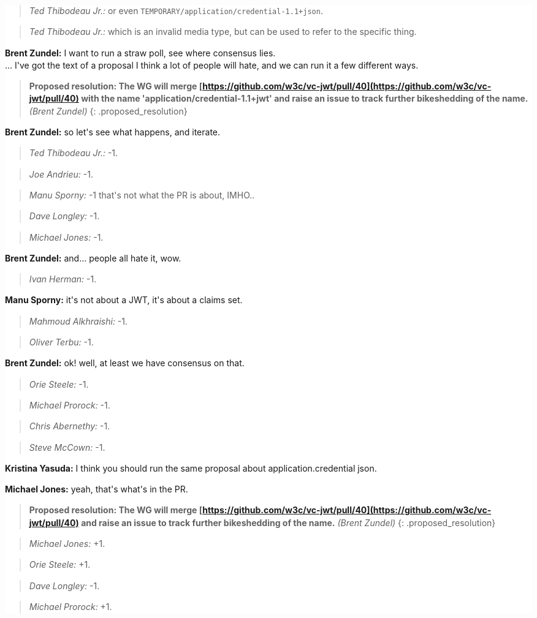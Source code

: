 > *Ted Thibodeau Jr.:* or even `TEMPORARY/application/credential-1.1+json`.

> *Ted Thibodeau Jr.:* which is an invalid media type, but can be used to refer to the specific thing.

**Brent Zundel:** I want to run a straw poll, see where consensus lies.  
… I've got the text of a proposal I think a lot of people will hate, and we can run it a few different ways.  

> **Proposed resolution: The WG will merge [https://github.com/w3c/vc-jwt/pull/40](https://github.com/w3c/vc-jwt/pull/40) with the name 'application/credential-1.1+jwt' and raise an issue to track further bikeshedding of the name.** *(Brent Zundel)*
{: .proposed_resolution}

**Brent Zundel:** so let's see what happens, and iterate.  

> *Ted Thibodeau Jr.:* -1.

> *Joe Andrieu:* -1.

> *Manu Sporny:* -1 that's not what the PR is about, IMHO..

> *Dave Longley:* -1.

> *Michael Jones:* -1.

**Brent Zundel:** and... people all hate it, wow.  

> *Ivan Herman:* -1.

**Manu Sporny:** it's not about a JWT, it's about a claims set.  

> *Mahmoud Alkhraishi:* -1.

> *Oliver Terbu:* -1.

**Brent Zundel:** ok! well, at least we have consensus on that.  

> *Orie Steele:* -1.

> *Michael Prorock:* -1.

> *Chris Abernethy:* -1.

> *Steve McCown:* -1.

**Kristina Yasuda:** I think you should run the same proposal about application.credential json.  

**Michael Jones:** yeah, that's what's in the PR.  

> **Proposed resolution: The WG will merge [https://github.com/w3c/vc-jwt/pull/40](https://github.com/w3c/vc-jwt/pull/40) and raise an issue to track further bikeshedding of the name.** *(Brent Zundel)*
{: .proposed_resolution}

> *Michael Jones:* +1.

> *Orie Steele:* +1.

> *Dave Longley:* -1.

> *Michael Prorock:* +1.
